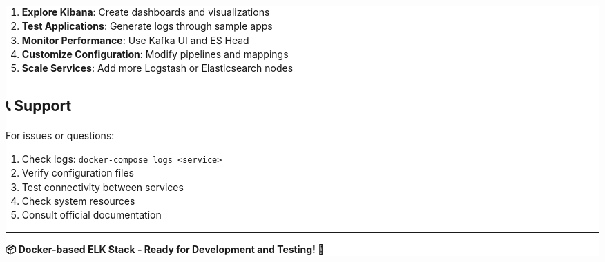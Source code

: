 1. **Explore Kibana**: Create dashboards and visualizations
2. **Test Applications**: Generate logs through sample apps
3. **Monitor Performance**: Use Kafka UI and ES Head
4. **Customize Configuration**: Modify pipelines and mappings
5. **Scale Services**: Add more Logstash or Elasticsearch nodes

## 📞 Support

For issues or questions:
1. Check logs: `docker-compose logs <service>`
2. Verify configuration files
3. Test connectivity between services
4. Check system resources
5. Consult official documentation

---

**📦 Docker-based ELK Stack - Ready for Development and Testing! 🚀**
